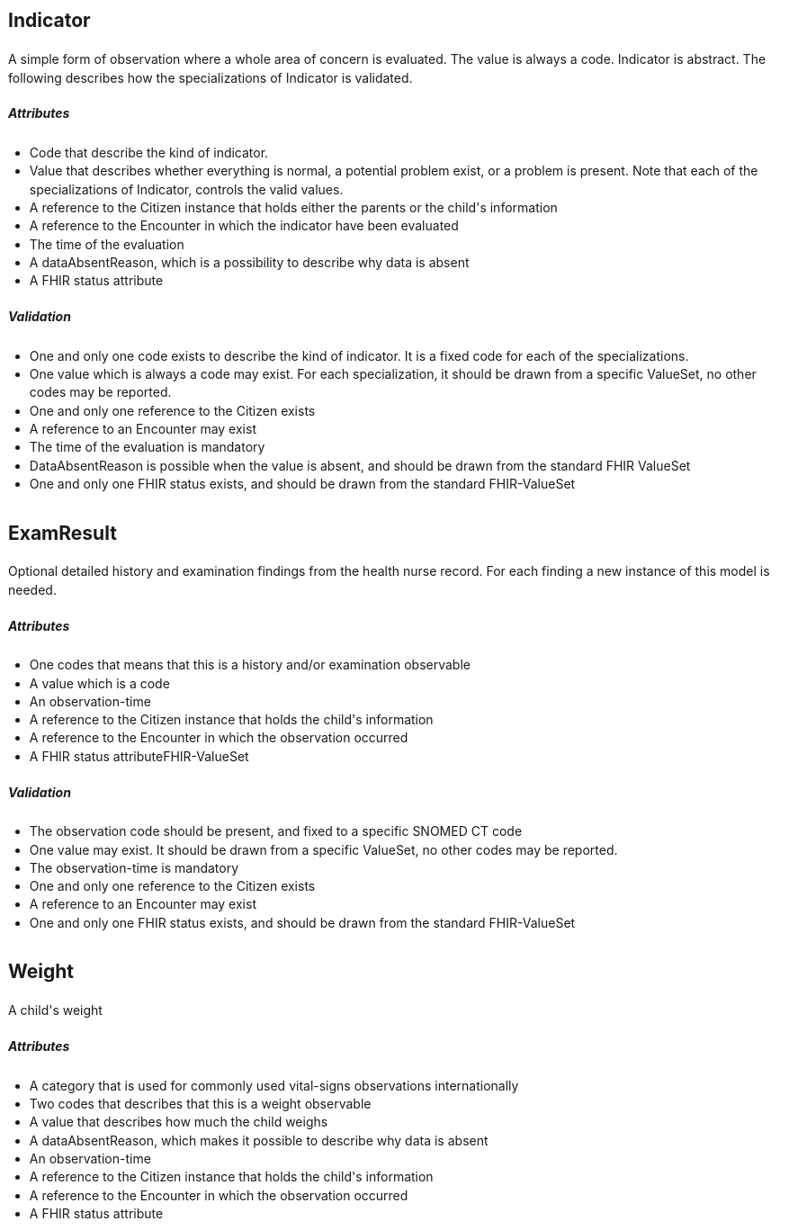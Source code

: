 ## Indicator
A simple form of observation where a whole area of concern is evaluated. The value is always a code. Indicator is abstract. The following describes how the specializations of Indicator is validated.

##### Attributes
* Code that describe the kind of indicator.
* Value that describes whether everything is normal, a potential problem exist, or a problem is present. Note that each of the specializations of Indicator, controls the valid values. 
* A reference to the Citizen instance that holds either the parents or the child's information
* A reference to the Encounter in which the indicator have been evaluated
* The time of the evaluation
* A dataAbsentReason, which is a possibility to describe why data is absent
* A FHIR status attribute

##### Validation
* One and only one code exists to describe the kind of indicator. It is a fixed code for each of the specializations.
* One value which is always a code may exist. For each specialization, it should be drawn from a specific ValueSet, no other codes may be reported.
* One and only one reference to the Citizen exists
* A reference to an Encounter may exist
* The time of the evaluation is mandatory
* DataAbsentReason is possible when the value is absent, and should be drawn from the standard FHIR ValueSet
* One and only one FHIR status exists, and should be drawn from the standard FHIR-ValueSet

## ExamResult
Optional detailed history and examination findings from the health nurse record. For each finding a new instance of this model is needed.

##### Attributes
* One codes that means that this is a history and/or examination observable
* A value which is a code
* An observation-time
* A reference to the Citizen instance that holds the child's information
* A reference to the Encounter in which the observation occurred
* A FHIR status attributeFHIR-ValueSet

##### Validation
* The observation code should be present, and fixed to a specific SNOMED CT code
* One value may exist. It should be drawn from a specific ValueSet, no other codes may be reported.
* The observation-time is mandatory
* One and only one reference to the Citizen exists
* A reference to an Encounter may exist
* One and only one FHIR status exists, and should be drawn from the standard FHIR-ValueSet

## Weight
A child's weight

##### Attributes
* A category that is used for commonly used vital-signs observations internationally
* Two codes that describes that this is a weight observable
* A value that describes how much the child weighs
* A dataAbsentReason, which makes it possible to describe why data is absent
* An observation-time
* A reference to the Citizen instance that holds the child's information
* A reference to the Encounter in which the observation occurred
* A FHIR status attribute
